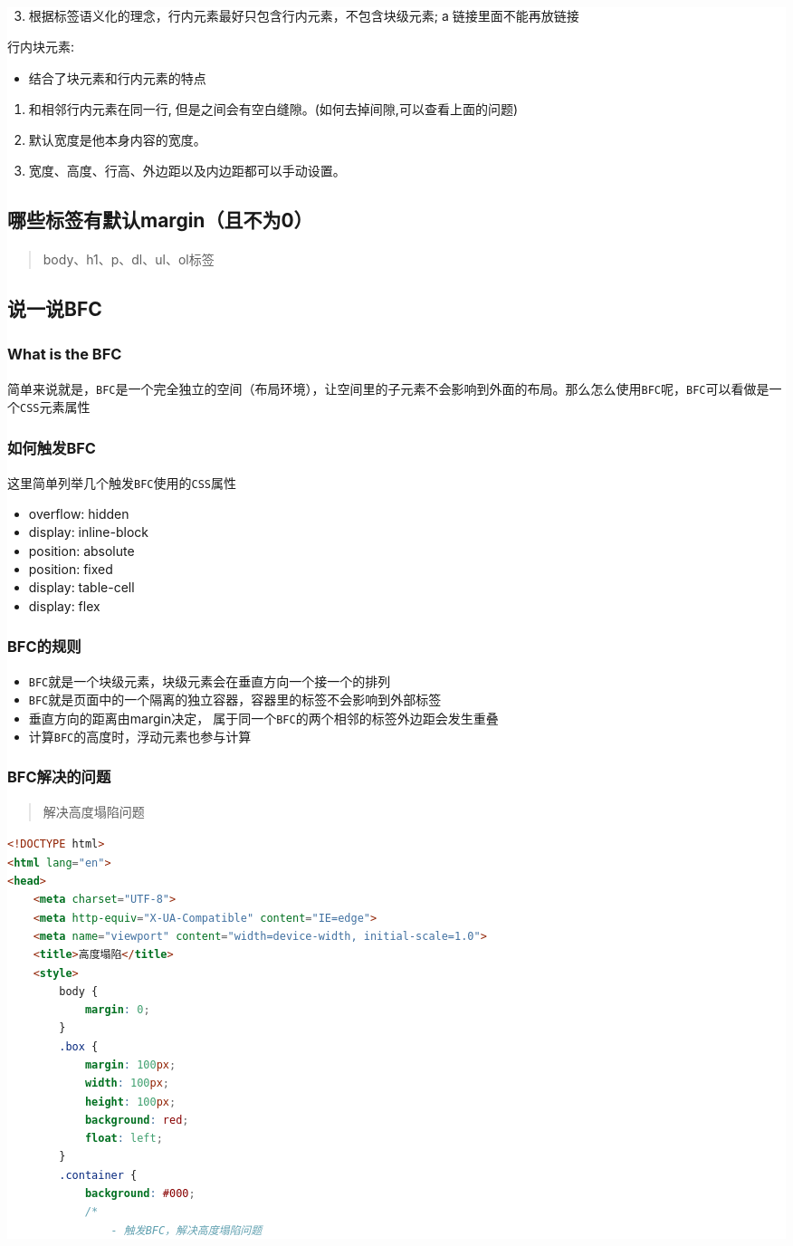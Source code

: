 3. 根据标签语义化的理念，行内元素最好只包含行内元素，不包含块级元素; a 链接里面不能再放链接

行内块元素:

* 结合了块元素和行内元素的特点
1. 和相邻行内元素在同一行, 但是之间会有空白缝隙。(如何去掉间隙,可以查看上面的问题)

2. 默认宽度是他本身内容的宽度。

3. 宽度、高度、行高、外边距以及内边距都可以手动设置。

## 哪些标签有默认margin（且不为0）

> body、h1、p、dl、ul、ol标签

## 说一说BFC

### What is the BFC

简单来说就是，`BFC`是一个完全独立的空间（布局环境），让空间里的子元素不会影响到外面的布局。那么怎么使用`BFC`呢，`BFC`可以看做是一个`CSS`元素属性

### 如何触发BFC

这里简单列举几个触发`BFC`使用的`CSS`属性

- overflow: hidden
- display: inline-block
- position: absolute
- position: fixed
- display: table-cell
- display: flex

### BFC的规则

- `BFC`就是一个块级元素，块级元素会在垂直方向一个接一个的排列
- `BFC`就是页面中的一个隔离的独立容器，容器里的标签不会影响到外部标签
- 垂直方向的距离由margin决定， 属于同一个`BFC`的两个相邻的标签外边距会发生重叠
- 计算`BFC`的高度时，浮动元素也参与计算

### BFC解决的问题

> 解决高度塌陷问题

```html
<!DOCTYPE html>
<html lang="en">
<head>
    <meta charset="UTF-8">
    <meta http-equiv="X-UA-Compatible" content="IE=edge">
    <meta name="viewport" content="width=device-width, initial-scale=1.0">
    <title>高度塌陷</title>
    <style>
        body {
            margin: 0;
        }
        .box {
            margin: 100px;
            width: 100px;
            height: 100px;
            background: red;
            float: left;
        }
        .container {
            background: #000;
            /* 
                - 触发BFC，解决高度塌陷问题
```